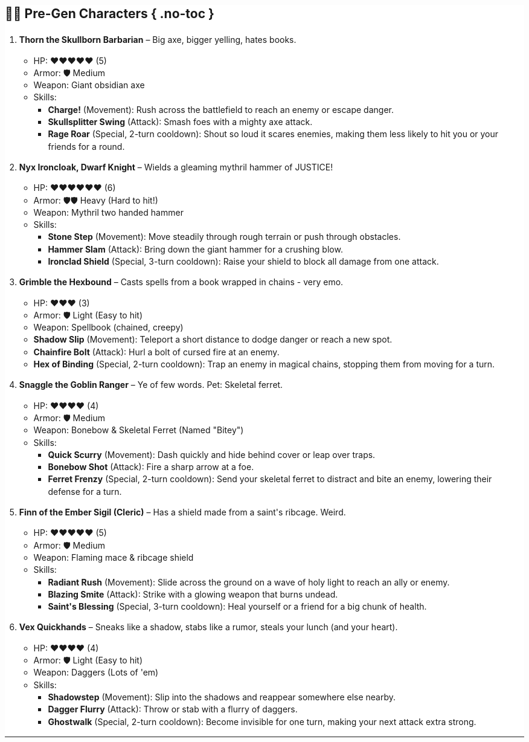 ## 🧙‍♂️ Pre-Gen Characters { .no-toc }

1. **Thorn the Skullborn Barbarian** – Big axe, bigger yelling, hates books.
   * HP: ❤️❤️❤️❤️❤️ (5)
   * Armor: 🛡️ Medium
   * Weapon: Giant obsidian axe
   * Skills:
     * **Charge!** (Movement): Rush across the battlefield to reach an enemy or escape danger.
     * **Skullsplitter Swing** (Attack): Smash foes with a mighty axe attack.
     * **Rage Roar** (Special, 2-turn cooldown): Shout so loud it scares enemies, making them less likely to hit you or your friends for a round.

2. **Nyx Ironcloak, Dwarf Knight** – Wields a gleaming mythril hammer of JUSTICE!
   * HP: ❤️❤️❤️❤️❤️❤️ (6)
   * Armor: 🛡️🛡️ Heavy (Hard to hit!)
   * Weapon: Mythril two handed hammer
   * Skills:
     * **Stone Step** (Movement): Move steadily through rough terrain or push through obstacles.
     * **Hammer Slam** (Attack): Bring down the giant hammer for a crushing blow.
     * **Ironclad Shield** (Special, 3-turn cooldown): Raise your shield to block all damage from one attack.

3. **Grimble the Hexbound** – Casts spells from a book wrapped in chains - very emo.
   * HP: ❤️❤️❤️ (3)
   * Armor: 🛡️ Light (Easy to hit)
   * Weapon: Spellbook (chained, creepy)
   * **Shadow Slip** (Movement): Teleport a short distance to dodge danger or reach a new spot.
   * **Chainfire Bolt** (Attack): Hurl a bolt of cursed fire at an enemy.
   * **Hex of Binding** (Special, 2-turn cooldown): Trap an enemy in magical chains, stopping them from moving for a turn.

4. **Snaggle the Goblin Ranger** – Ye of few words. Pet: Skeletal ferret.
   * HP: ❤️❤️❤️❤️ (4)
   * Armor: 🛡️ Medium
   * Weapon: Bonebow & Skeletal Ferret (Named "Bitey")
   * Skills:
     * **Quick Scurry** (Movement): Dash quickly and hide behind cover or leap over traps.
     * **Bonebow Shot** (Attack): Fire a sharp arrow at a foe.
     * **Ferret Frenzy** (Special, 2-turn cooldown): Send your skeletal ferret to distract and bite an enemy, lowering their defense for a turn.

5. **Finn of the Ember Sigil (Cleric)** – Has a shield made from a saint's ribcage. Weird.
   * HP: ❤️❤️❤️❤️❤️ (5)
   * Armor: 🛡️ Medium
   * Weapon: Flaming mace & ribcage shield
   * Skills:
     * **Radiant Rush** (Movement): Slide across the ground on a wave of holy light to reach an ally or enemy.
     * **Blazing Smite** (Attack): Strike with a glowing weapon that burns undead.
     * **Saint's Blessing** (Special, 3-turn cooldown): Heal yourself or a friend for a big chunk of health.

6. **Vex Quickhands** – Sneaks like a shadow, stabs like a rumor, steals your lunch (and your heart).
   * HP: ❤️❤️❤️❤️ (4)
   * Armor: 🛡️ Light (Easy to hit)
   * Weapon: Daggers (Lots of 'em)
   * Skills:
     * **Shadowstep** (Movement): Slip into the shadows and reappear somewhere else nearby.
     * **Dagger Flurry** (Attack): Throw or stab with a flurry of daggers.
     * **Ghostwalk** (Special, 2-turn cooldown): Become invisible for one turn, making your next attack extra strong.

---